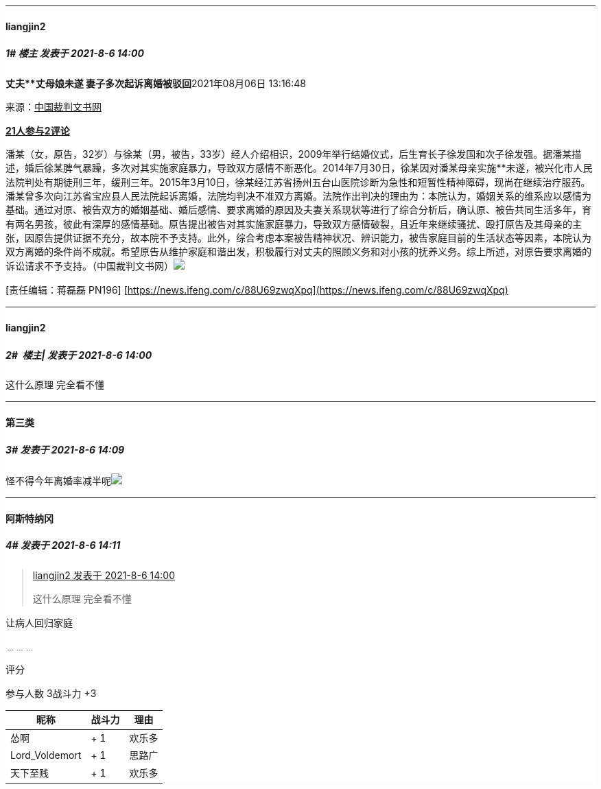 

*****

####  liangjin2  
##### 1#       楼主       发表于 2021-8-6 14:00


<strong>丈夫**丈母娘未遂 妻子多次起诉离婚被驳回</strong>2021年08月06日 13:16:48

来源：[中国裁判文书网](https://m.weibo.cn/status/4667184321660515)

<strong><strong>[21人参与](https://gentie.ifeng.com/c/comment/88U69zwqXpq)</strong><strong>[2评论](https://gentie.ifeng.com/c/comment/88U69zwqXpq)</strong></strong>

潘某（女，原告，32岁）与徐某（男，被告，33岁）经人介绍相识，2009年举行结婚仪式，后生育长子徐发国和次子徐发强。据潘某描述，婚后徐某脾气暴躁，多次对其实施家庭暴力，导致双方感情不断恶化。2014年7月30日，徐某因对潘某母亲实施**未遂，被兴化市人民法院判处有期徒刑三年，缓刑三年。2015年3月10日，徐某经江苏省扬州五台山医院诊断为急性和短暂性精神障碍，现尚在继续治疗服药。潘某曾多次向江苏省宝应县人民法院起诉离婚，法院均判决不准双方离婚。法院作出判决的理由为：本院认为，婚姻关系的维系应以感情为基础。通过对原、被告双方的婚姻基础、婚后感情、要求离婚的原因及夫妻关系现状等进行了综合分析后，确认原、被告共同生活多年，育有两名男孩，彼此有深厚的感情基础。原告提出被告对其实施家庭暴力，导致双方感情破裂，且近年来继续骚扰、殴打原告及其母亲的主张，因原告提供证据不充分，故本院不予支持。此外，综合考虑本案被告精神状况、辨识能力，被告家庭目前的生活状态等因素，本院认为双方离婚的条件尚不成就。希望原告从维护家庭和谐出发，积极履行对丈夫的照顾义务和对小孩的抚养义务。综上所述，对原告要求离婚的诉讼请求不予支持。（中国裁判文书网）<img src="https://x0.ifengimg.com/res/2021/847163043258861375075504D42411A6FDDB90B0_size60_w379_h554.jpeg" referrerpolicy="no-referrer">


[责任编辑：蒋磊磊 PN196]
[https://news.ifeng.com/c/88U69zwqXpq](https://news.ifeng.com/c/88U69zwqXpq)


*****

####  liangjin2  
##### 2#         楼主| 发表于 2021-8-6 14:00


这什么原理 完全看不懂


*****

####  第三类  
##### 3#       发表于 2021-8-6 14:09


怪不得今年离婚率减半呢<img src="https://static.saraba1st.com/image/smiley/face2017/048.png" referrerpolicy="no-referrer">


*****

####  阿斯特纳冈  
##### 4#       发表于 2021-8-6 14:11


<blockquote><a href="httphttps://bbs.saraba1st.com/2b/forum.php?mod=redirect&amp;goto=findpost&amp;pid=52261736&amp;ptid=2019397" target="_blank">liangjin2 发表于 2021-8-6 14:00</a>

这什么原理 完全看不懂</blockquote>
让病人回归家庭


﹍﹍﹍

评分


 参与人数 3战斗力 +3

|昵称|战斗力|理由|
|----|---|---|
| 怂啊| + 1|欢乐多|
| Lord_Voldemort| + 1|思路广|
| 天下至贱| + 1|欢乐多|
